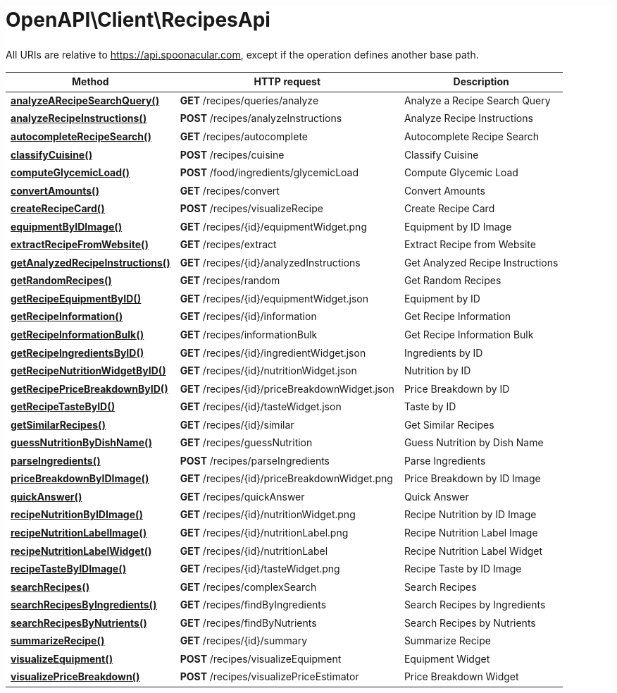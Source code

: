 # OpenAPI\Client\RecipesApi

All URIs are relative to https://api.spoonacular.com, except if the operation defines another base path.

| Method | HTTP request | Description |
| ------------- | ------------- | ------------- |
| [**analyzeARecipeSearchQuery()**](RecipesApi.md#analyzeARecipeSearchQuery) | **GET** /recipes/queries/analyze | Analyze a Recipe Search Query |
| [**analyzeRecipeInstructions()**](RecipesApi.md#analyzeRecipeInstructions) | **POST** /recipes/analyzeInstructions | Analyze Recipe Instructions |
| [**autocompleteRecipeSearch()**](RecipesApi.md#autocompleteRecipeSearch) | **GET** /recipes/autocomplete | Autocomplete Recipe Search |
| [**classifyCuisine()**](RecipesApi.md#classifyCuisine) | **POST** /recipes/cuisine | Classify Cuisine |
| [**computeGlycemicLoad()**](RecipesApi.md#computeGlycemicLoad) | **POST** /food/ingredients/glycemicLoad | Compute Glycemic Load |
| [**convertAmounts()**](RecipesApi.md#convertAmounts) | **GET** /recipes/convert | Convert Amounts |
| [**createRecipeCard()**](RecipesApi.md#createRecipeCard) | **POST** /recipes/visualizeRecipe | Create Recipe Card |
| [**equipmentByIDImage()**](RecipesApi.md#equipmentByIDImage) | **GET** /recipes/{id}/equipmentWidget.png | Equipment by ID Image |
| [**extractRecipeFromWebsite()**](RecipesApi.md#extractRecipeFromWebsite) | **GET** /recipes/extract | Extract Recipe from Website |
| [**getAnalyzedRecipeInstructions()**](RecipesApi.md#getAnalyzedRecipeInstructions) | **GET** /recipes/{id}/analyzedInstructions | Get Analyzed Recipe Instructions |
| [**getRandomRecipes()**](RecipesApi.md#getRandomRecipes) | **GET** /recipes/random | Get Random Recipes |
| [**getRecipeEquipmentByID()**](RecipesApi.md#getRecipeEquipmentByID) | **GET** /recipes/{id}/equipmentWidget.json | Equipment by ID |
| [**getRecipeInformation()**](RecipesApi.md#getRecipeInformation) | **GET** /recipes/{id}/information | Get Recipe Information |
| [**getRecipeInformationBulk()**](RecipesApi.md#getRecipeInformationBulk) | **GET** /recipes/informationBulk | Get Recipe Information Bulk |
| [**getRecipeIngredientsByID()**](RecipesApi.md#getRecipeIngredientsByID) | **GET** /recipes/{id}/ingredientWidget.json | Ingredients by ID |
| [**getRecipeNutritionWidgetByID()**](RecipesApi.md#getRecipeNutritionWidgetByID) | **GET** /recipes/{id}/nutritionWidget.json | Nutrition by ID |
| [**getRecipePriceBreakdownByID()**](RecipesApi.md#getRecipePriceBreakdownByID) | **GET** /recipes/{id}/priceBreakdownWidget.json | Price Breakdown by ID |
| [**getRecipeTasteByID()**](RecipesApi.md#getRecipeTasteByID) | **GET** /recipes/{id}/tasteWidget.json | Taste by ID |
| [**getSimilarRecipes()**](RecipesApi.md#getSimilarRecipes) | **GET** /recipes/{id}/similar | Get Similar Recipes |
| [**guessNutritionByDishName()**](RecipesApi.md#guessNutritionByDishName) | **GET** /recipes/guessNutrition | Guess Nutrition by Dish Name |
| [**parseIngredients()**](RecipesApi.md#parseIngredients) | **POST** /recipes/parseIngredients | Parse Ingredients |
| [**priceBreakdownByIDImage()**](RecipesApi.md#priceBreakdownByIDImage) | **GET** /recipes/{id}/priceBreakdownWidget.png | Price Breakdown by ID Image |
| [**quickAnswer()**](RecipesApi.md#quickAnswer) | **GET** /recipes/quickAnswer | Quick Answer |
| [**recipeNutritionByIDImage()**](RecipesApi.md#recipeNutritionByIDImage) | **GET** /recipes/{id}/nutritionWidget.png | Recipe Nutrition by ID Image |
| [**recipeNutritionLabelImage()**](RecipesApi.md#recipeNutritionLabelImage) | **GET** /recipes/{id}/nutritionLabel.png | Recipe Nutrition Label Image |
| [**recipeNutritionLabelWidget()**](RecipesApi.md#recipeNutritionLabelWidget) | **GET** /recipes/{id}/nutritionLabel | Recipe Nutrition Label Widget |
| [**recipeTasteByIDImage()**](RecipesApi.md#recipeTasteByIDImage) | **GET** /recipes/{id}/tasteWidget.png | Recipe Taste by ID Image |
| [**searchRecipes()**](RecipesApi.md#searchRecipes) | **GET** /recipes/complexSearch | Search Recipes |
| [**searchRecipesByIngredients()**](RecipesApi.md#searchRecipesByIngredients) | **GET** /recipes/findByIngredients | Search Recipes by Ingredients |
| [**searchRecipesByNutrients()**](RecipesApi.md#searchRecipesByNutrients) | **GET** /recipes/findByNutrients | Search Recipes by Nutrients |
| [**summarizeRecipe()**](RecipesApi.md#summarizeRecipe) | **GET** /recipes/{id}/summary | Summarize Recipe |
| [**visualizeEquipment()**](RecipesApi.md#visualizeEquipment) | **POST** /recipes/visualizeEquipment | Equipment Widget |
| [**visualizePriceBreakdown()**](RecipesApi.md#visualizePriceBreakdown) | **POST** /recipes/visualizePriceEstimator | Price Breakdown Widget |